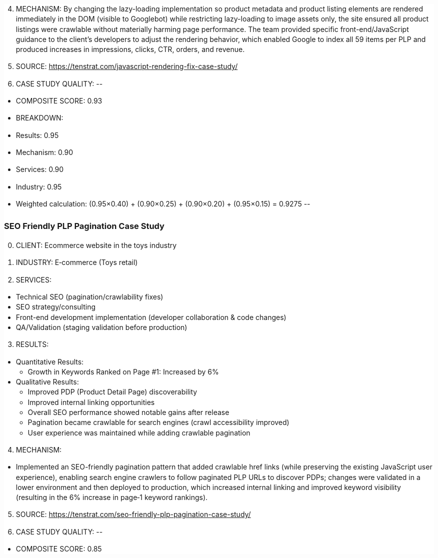 4. MECHANISM:
By changing the lazy-loading implementation so product metadata and product listing elements are rendered immediately in the DOM (visible to Googlebot) while restricting lazy-loading to image assets only, the site ensured all product listings were crawlable without materially harming page performance. The team provided specific front-end/JavaScript guidance to the client’s developers to adjust the rendering behavior, which enabled Google to index all 59 items per PLP and produced increases in impressions, clicks, CTR, orders, and revenue.

5. SOURCE:
https://tenstrat.com/javascript-rendering-fix-case-study/

6. CASE STUDY QUALITY:
--
-  COMPOSITE SCORE: 0.93

-  BREAKDOWN: 
  - Results: 0.95
  - Mechanism: 0.90
  - Services: 0.90
  - Industry: 0.95
- Weighted calculation: (0.95×0.40) + (0.90×0.25) + (0.90×0.20) + (0.95×0.15) = 0.9275
--

### SEO Friendly PLP Pagination Case Study

0. CLIENT: Ecommerce website in the toys industry

1. INDUSTRY: E‑commerce (Toys retail)

2. SERVICES:
- Technical SEO (pagination/crawlability fixes)
- SEO strategy/consulting
- Front-end development implementation (developer collaboration & code changes)
- QA/Validation (staging validation before production)

3. RESULTS:
- Quantitative Results:
  - Growth in Keywords Ranked on Page #1: Increased by 6%
- Qualitative Results:
  - Improved PDP (Product Detail Page) discoverability
  - Improved internal linking opportunities
  - Overall SEO performance showed notable gains after release
  - Pagination became crawlable for search engines (crawl accessibility improved)
  - User experience was maintained while adding crawlable pagination

4. MECHANISM:
- Implemented an SEO-friendly pagination pattern that added crawlable href links (while preserving the existing JavaScript user experience), enabling search engine crawlers to follow paginated PLP URLs to discover PDPs; changes were validated in a lower environment and then deployed to production, which increased internal linking and improved keyword visibility (resulting in the 6% increase in page‑1 keyword rankings).

5. SOURCE: https://tenstrat.com/seo-friendly-plp-pagination-case-study/

6. CASE STUDY QUALITY:
--
-  COMPOSITE SCORE: 0.85

